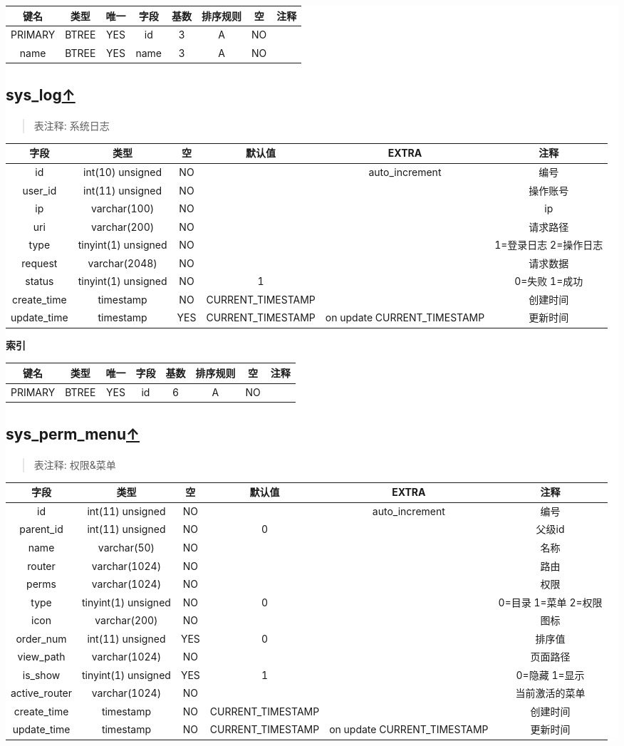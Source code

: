 |键名|类型|唯一|字段|基数|排序规则|空|注释|
|:---:|:---:|:---:|:---:|:---:|:---:|:---:|:---:|
|PRIMARY|BTREE|YES|id|3|A|NO||
|name|BTREE|YES|name|3|A|NO||

## sys_log[↑](#返回顶部)<a name="sys_log"></a>

> 表注释: 系统日志

|字段|类型|空|默认值|EXTRA|注释|
|:---:|:---:|:---:|:---:|:---:|:---:|
|id|int(10) unsigned|NO||auto_increment|编号|
|user_id|int(11) unsigned|NO|||操作账号|
|ip|varchar(100)|NO|||ip|
|uri|varchar(200)|NO|||请求路径|
|type|tinyint(1) unsigned|NO|||1=登录日志 2=操作日志|
|request|varchar(2048)|NO|||请求数据|
|status|tinyint(1) unsigned|NO|1||0=失败 1=成功|
|create_time|timestamp|NO|CURRENT_TIMESTAMP||创建时间|
|update_time|timestamp|YES|CURRENT_TIMESTAMP|on update CURRENT_TIMESTAMP|更新时间|

**索引**

|键名|类型|唯一|字段|基数|排序规则|空|注释|
|:---:|:---:|:---:|:---:|:---:|:---:|:---:|:---:|
|PRIMARY|BTREE|YES|id|6|A|NO||

## sys_perm_menu[↑](#返回顶部)<a name="sys_perm_menu"></a>

> 表注释: 权限&菜单

|字段|类型|空|默认值|EXTRA|注释|
|:---:|:---:|:---:|:---:|:---:|:---:|
|id|int(11) unsigned|NO||auto_increment|编号|
|parent_id|int(11) unsigned|NO|0||父级id|
|name|varchar(50)|NO|||名称|
|router|varchar(1024)|NO|||路由|
|perms|varchar(1024)|NO|||权限|
|type|tinyint(1) unsigned|NO|0||0=目录 1=菜单 2=权限|
|icon|varchar(200)|NO|||图标|
|order_num|int(11) unsigned|YES|0||排序值|
|view_path|varchar(1024)|NO|||页面路径|
|is_show|tinyint(1) unsigned|YES|1||0=隐藏 1=显示|
|active_router|varchar(1024)|NO|||当前激活的菜单|
|create_time|timestamp|NO|CURRENT_TIMESTAMP||创建时间|
|update_time|timestamp|NO|CURRENT_TIMESTAMP|on update CURRENT_TIMESTAMP|更新时间|
